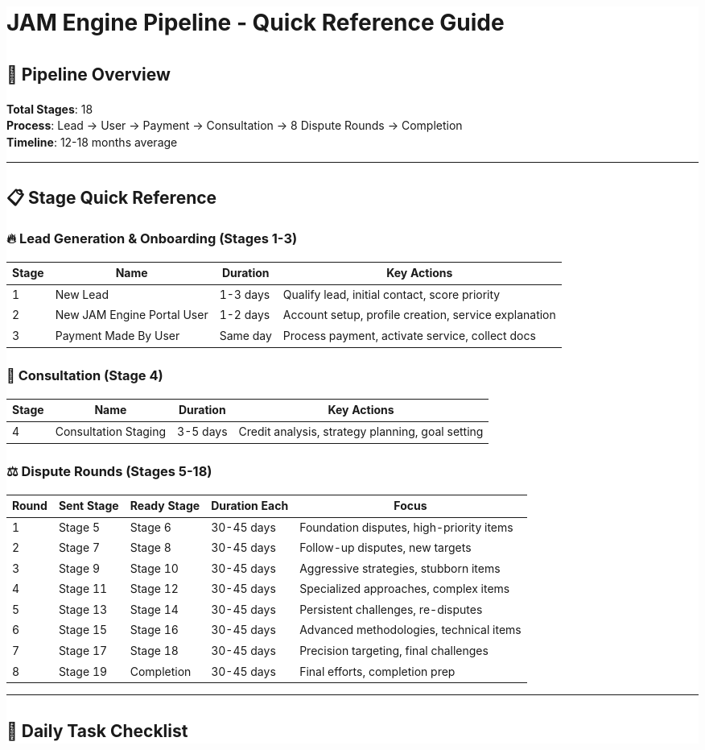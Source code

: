 # JAM Engine Pipeline - Quick Reference Guide

## 🚀 Pipeline Overview
**Total Stages**: 18  
**Process**: Lead → User → Payment → Consultation → 8 Dispute Rounds → Completion  
**Timeline**: 12-18 months average

---

## 📋 Stage Quick Reference

### 🔥 **Lead Generation & Onboarding** (Stages 1-3)

| Stage | Name | Duration | Key Actions |
|-------|------|----------|-------------|
| 1 | New Lead | 1-3 days | Qualify lead, initial contact, score priority |
| 2 | New JAM Engine Portal User | 1-2 days | Account setup, profile creation, service explanation |
| 3 | Payment Made By User | Same day | Process payment, activate service, collect docs |

### 🎯 **Consultation** (Stage 4)

| Stage | Name | Duration | Key Actions |
|-------|------|----------|-------------|
| 4 | Consultation Staging | 3-5 days | Credit analysis, strategy planning, goal setting |

### ⚖️ **Dispute Rounds** (Stages 5-18)

| Round | Sent Stage | Ready Stage | Duration Each | Focus |
|-------|------------|-------------|---------------|-------|
| 1 | Stage 5 | Stage 6 | 30-45 days | Foundation disputes, high-priority items |
| 2 | Stage 7 | Stage 8 | 30-45 days | Follow-up disputes, new targets |
| 3 | Stage 9 | Stage 10 | 30-45 days | Aggressive strategies, stubborn items |
| 4 | Stage 11 | Stage 12 | 30-45 days | Specialized approaches, complex items |
| 5 | Stage 13 | Stage 14 | 30-45 days | Persistent challenges, re-disputes |
| 6 | Stage 15 | Stage 16 | 30-45 days | Advanced methodologies, technical items |
| 7 | Stage 17 | Stage 18 | 30-45 days | Precision targeting, final challenges |
| 8 | Stage 19 | Completion | 30-45 days | Final efforts, completion prep |

---

## 🔄 Daily Task Checklist
